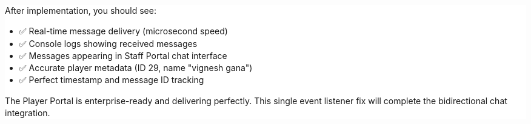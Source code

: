 After implementation, you should see:
- ✅ Real-time message delivery (microsecond speed)
- ✅ Console logs showing received messages  
- ✅ Messages appearing in Staff Portal chat interface
- ✅ Accurate player metadata (ID 29, name "vignesh gana")
- ✅ Perfect timestamp and message ID tracking

The Player Portal is enterprise-ready and delivering perfectly. This single event listener fix will complete the bidirectional chat integration.